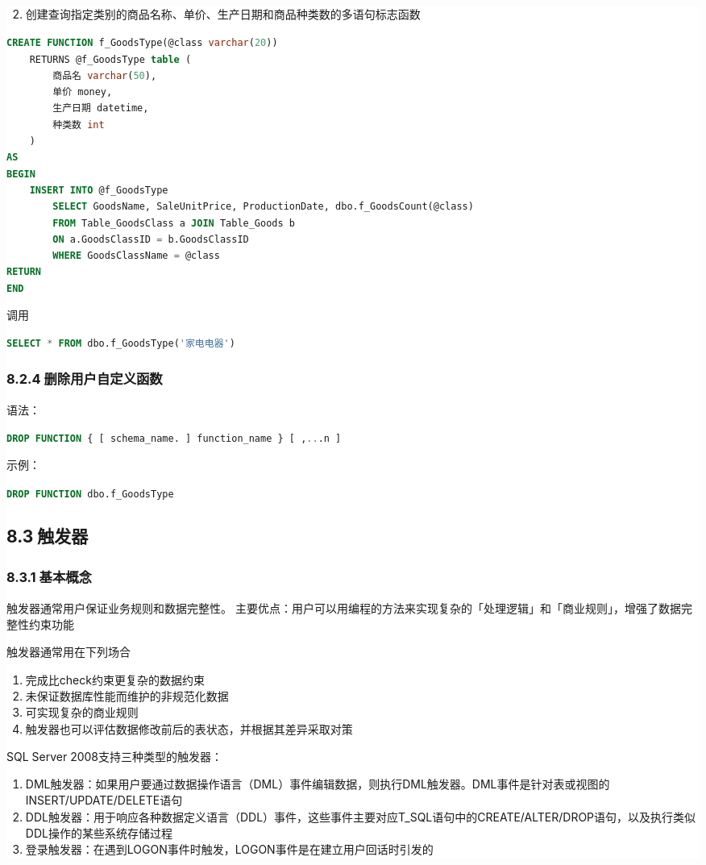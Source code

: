 2. 创建查询指定类别的商品名称、单价、生产日期和商品种类数的多语句标志函数
```sql
CREATE FUNCTION f_GoodsType(@class varchar(20))
    RETURNS @f_GoodsType table (
        商品名 varchar(50),
        单价 money,
        生产日期 datetime,
        种类数 int
    )
AS
BEGIN
    INSERT INTO @f_GoodsType
        SELECT GoodsName, SaleUnitPrice, ProductionDate, dbo.f_GoodsCount(@class)
        FROM Table_GoodsClass a JOIN Table_Goods b
        ON a.GoodsClassID = b.GoodsClassID
        WHERE GoodsClassName = @class
RETURN
END
```

调用
```sql
SELECT * FROM dbo.f_GoodsType('家电电器')
```

### 8.2.4 删除用户自定义函数 
语法：
```sql
DROP FUNCTION { [ schema_name. ] function_name } [ ,...n ]
```

示例：
```sql
DROP FUNCTION dbo.f_GoodsType
```

## 8.3 触发器

### 8.3.1 基本概念

触发器通常用户保证业务规则和数据完整性。
主要优点：用户可以用编程的方法来实现复杂的「处理逻辑」和「商业规则」，增强了数据完整性约束功能

触发器通常用在下列场合
1. 完成比check约束更复杂的数据约束
2. 未保证数据库性能而维护的非规范化数据
3. 可实现复杂的商业规则
4. 触发器也可以评估数据修改前后的表状态，并根据其差异采取对策

SQL Server 2008支持三种类型的触发器：
1. DML触发器：如果用户要通过数据操作语言（DML）事件编辑数据，则执行DML触发器。DML事件是针对表或视图的INSERT/UPDATE/DELETE语句
2. DDL触发器：用于响应各种数据定义语言（DDL）事件，这些事件主要对应T_SQL语句中的CREATE/ALTER/DROP语句，以及执行类似DDL操作的某些系统存储过程
3. 登录触发器：在遇到LOGON事件时触发，LOGON事件是在建立用户回话时引发的

